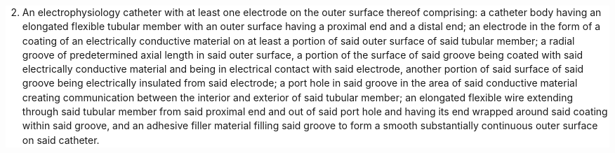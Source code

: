   
2. An electrophysiology catheter with at least one electrode on the outer surface thereof comprising:
a catheter body having an elongated flexible tubular member with an outer surface having a proximal end and a distal end; 
an electrode in the form of a coating of an electrically conductive material on at least a portion of said outer surface of said tubular member; 
a radial groove of predetermined axial length in said outer surface, a portion of the surface of said groove being coated with said electrically conductive material and being in electrical contact with said electrode, another portion of said surface of said groove being electrically insulated from said electrode; 
a port hole in said groove in the area of said conductive material creating communication between the interior and exterior of said tubular member; 
an elongated flexible wire extending through said tubular member from said proximal end and out of said port hole and having its end wrapped around said coating within said groove, and 
an adhesive filler material filling said groove to form a smooth substantially continuous outer surface on said catheter.